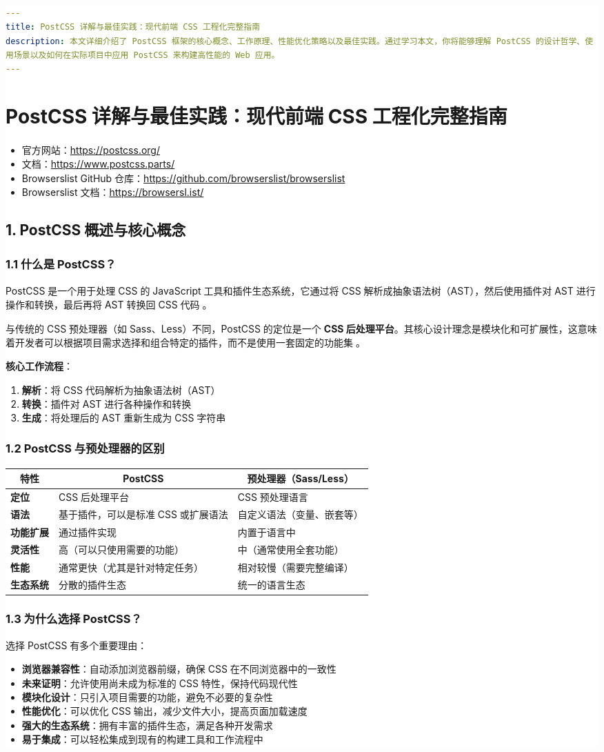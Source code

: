 ```yaml
---
title: PostCSS 详解与最佳实践：现代前端 CSS 工程化完整指南
description: 本文详细介绍了 PostCSS 框架的核心概念、工作原理、性能优化策略以及最佳实践。通过学习本文，你将能够理解 PostCSS 的设计哲学、使用场景以及如何在实际项目中应用 PostCSS 来构建高性能的 Web 应用。
---
```


# PostCSS 详解与最佳实践：现代前端 CSS 工程化完整指南

- 官方网站：<https://postcss.org/>
- 文档：<https://www.postcss.parts/>
- Browserslist GitHub 仓库：<https://github.com/browserslist/browserslist>
- Browserslist 文档：<https://browsersl.ist/>

## 1. PostCSS 概述与核心概念

### 1.1 什么是 PostCSS？

PostCSS 是一个用于处理 CSS 的 JavaScript 工具和插件生态系统，它通过将 CSS 解析成抽象语法树（AST），然后使用插件对 AST 进行操作和转换，最后再将 AST 转换回 CSS 代码 。

与传统的 CSS 预处理器（如 Sass、Less）不同，PostCSS 的定位是一个 **CSS 后处理平台**。其核心设计理念是模块化和可扩展性，这意味着开发者可以根据项目需求选择和组合特定的插件，而不是使用一套固定的功能集 。

**核心工作流程**：

1. **解析**：将 CSS 代码解析为抽象语法树（AST）
2. **转换**：插件对 AST 进行各种操作和转换
3. **生成**：将处理后的 AST 重新生成为 CSS 字符串

### 1.2 PostCSS 与预处理器的区别

| 特性 | PostCSS | 预处理器（Sass/Less） |
|------|---------|---------------------|
| **定位** | CSS 后处理平台 | CSS 预处理语言 |
| **语法** | 基于插件，可以是标准 CSS 或扩展语法 | 自定义语法（变量、嵌套等） |
| **功能扩展** | 通过插件实现 | 内置于语言中 |
| **灵活性** | 高（可以只使用需要的功能） | 中（通常使用全套功能） |
| **性能** | 通常更快（尤其是针对特定任务） | 相对较慢（需要完整编译） |
| **生态系统** | 分散的插件生态 | 统一的语言生态  |

### 1.3 为什么选择 PostCSS？

选择 PostCSS 有多个重要理由：

- **浏览器兼容性**：自动添加浏览器前缀，确保 CSS 在不同浏览器中的一致性
- **未来证明**：允许使用尚未成为标准的 CSS 特性，保持代码现代性
- **模块化设计**：只引入项目需要的功能，避免不必要的复杂性
- **性能优化**：可以优化 CSS 输出，减少文件大小，提高页面加载速度
- **强大的生态系统**：拥有丰富的插件生态，满足各种开发需求
- **易于集成**：可以轻松集成到现有的构建工具和工作流程中

